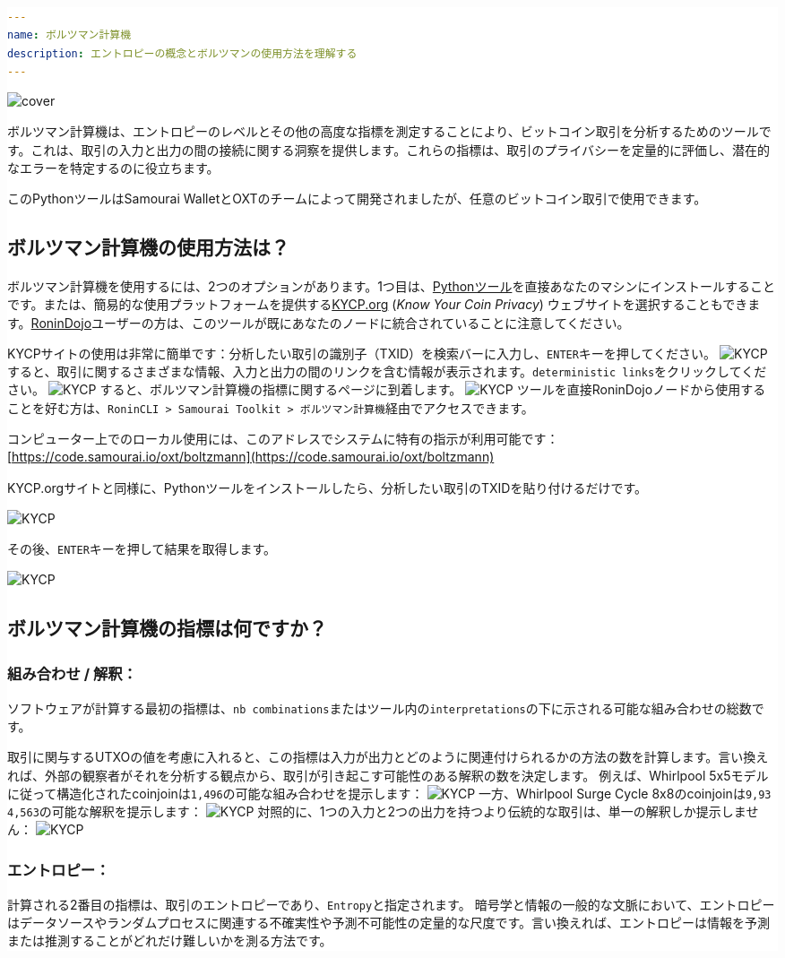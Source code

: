 ```yaml
---
name: ボルツマン計算機
description: エントロピーの概念とボルツマンの使用方法を理解する
---
```

![cover](assets/cover.jpeg)

ボルツマン計算機は、エントロピーのレベルとその他の高度な指標を測定することにより、ビットコイン取引を分析するためのツールです。これは、取引の入力と出力の間の接続に関する洞察を提供します。これらの指標は、取引のプライバシーを定量的に評価し、潜在的なエラーを特定するのに役立ちます。

このPythonツールはSamourai WalletとOXTのチームによって開発されましたが、任意のビットコイン取引で使用できます。

## ボルツマン計算機の使用方法は？
ボルツマン計算機を使用するには、2つのオプションがあります。1つ目は、[Pythonツール](https://code.samourai.io/oxt/boltzmann)を直接あなたのマシンにインストールすることです。または、簡易的な使用プラットフォームを提供する[KYCP.org](https://kycp.org/#/) (_Know Your Coin Privacy_) ウェブサイトを選択することもできます。[RoninDojo](https://planb.network/tutorials/node/ronin-dojo-v2)ユーザーの方は、このツールが既にあなたのノードに統合されていることに注意してください。

KYCPサイトの使用は非常に簡単です：分析したい取引の識別子（TXID）を検索バーに入力し、`ENTER`キーを押してください。
![KYCP](assets/1.webp)
すると、取引に関するさまざまな情報、入力と出力の間のリンクを含む情報が表示されます。`deterministic links`をクリックしてください。
![KYCP](assets/2.webp)
すると、ボルツマン計算機の指標に関するページに到着します。
![KYCP](assets/3.webp)
ツールを直接RoninDojoノードから使用することを好む方は、`RoninCLI > Samourai Toolkit > ボルツマン計算機`経由でアクセスできます。

コンピューター上でのローカル使用には、このアドレスでシステムに特有の指示が利用可能です：[https://code.samourai.io/oxt/boltzmann](https://code.samourai.io/oxt/boltzmann)

KYCP.orgサイトと同様に、Pythonツールをインストールしたら、分析したい取引のTXIDを貼り付けるだけです。

![KYCP](assets/7.webp)

その後、`ENTER`キーを押して結果を取得します。

![KYCP](assets/8.webp)

## ボルツマン計算機の指標は何ですか？
### 組み合わせ / 解釈：
ソフトウェアが計算する最初の指標は、`nb combinations`またはツール内の`interpretations`の下に示される可能な組み合わせの総数です。

取引に関与するUTXOの値を考慮に入れると、この指標は入力が出力とどのように関連付けられるかの方法の数を計算します。言い換えれば、外部の観察者がそれを分析する観点から、取引が引き起こす可能性のある解釈の数を決定します。
例えば、Whirlpool 5x5モデルに従って構造化されたcoinjoinは`1,496`の可能な組み合わせを提示します： ![KYCP](assets/4.webp)
一方、Whirlpool Surge Cycle 8x8のcoinjoinは`9,934,563`の可能な解釈を提示します： ![KYCP](assets/5.webp)
対照的に、1つの入力と2つの出力を持つより伝統的な取引は、単一の解釈しか提示しません： ![KYCP](assets/6.webp)

### エントロピー：
計算される2番目の指標は、取引のエントロピーであり、`Entropy`と指定されます。
暗号学と情報の一般的な文脈において、エントロピーはデータソースやランダムプロセスに関連する不確実性や予測不可能性の定量的な尺度です。言い換えれば、エントロピーは情報を予測または推測することがどれだけ難しいかを測る方法です。
